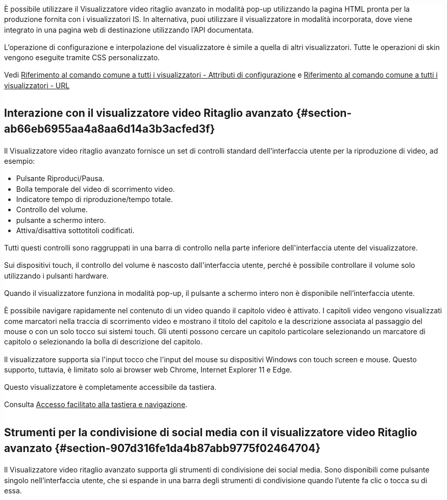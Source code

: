 È possibile utilizzare il Visualizzatore video ritaglio avanzato in modalità pop-up utilizzando la pagina HTML pronta per la produzione fornita con i visualizzatori IS. In alternativa, puoi utilizzare il visualizzatore in modalità incorporata, dove viene integrato in una pagina web di destinazione utilizzando l’API documentata.

L’operazione di configurazione e interpolazione del visualizzatore è simile a quella di altri visualizzatori. Tutte le operazioni di skin vengono eseguite tramite CSS personalizzato.

Vedi [Riferimento al comando comune a tutti i visualizzatori - Attributi di configurazione](../../r-html5-viewer-20-cmdref-configattrib/r-html5-viewer-20-cmdref-configattrib.md#concept-850e0f2c49b949deb7cfbfd330d329bd) e [Riferimento al comando comune a tutti i visualizzatori - URL](../../c-html5-viewer-20-cmdref-url/c-html5-viewer-20-cmdref-url.md#concept-9b337f349b7b406b8c33c7ee96b3e226)

## Interazione con il visualizzatore video Ritaglio avanzato {#section-ab66eb6955aa4a8aa6d14a3b3acfed3f}

Il Visualizzatore video ritaglio avanzato fornisce un set di controlli standard dell’interfaccia utente per la riproduzione di video, ad esempio:

* Pulsante Riproduci/Pausa.
* Bolla temporale del video di scorrimento video.
* Indicatore tempo di riproduzione/tempo totale.
* Controllo del volume.
* pulsante a schermo intero.
* Attiva/disattiva sottotitoli codificati.

Tutti questi controlli sono raggruppati in una barra di controllo nella parte inferiore dell&#39;interfaccia utente del visualizzatore.

Sui dispositivi touch, il controllo del volume è nascosto dall&#39;interfaccia utente, perché è possibile controllare il volume solo utilizzando i pulsanti hardware.

Quando il visualizzatore funziona in modalità pop-up, il pulsante a schermo intero non è disponibile nell’interfaccia utente.

È possibile navigare rapidamente nel contenuto di un video quando il capitolo video è attivato. I capitoli video vengono visualizzati come marcatori nella traccia di scorrimento video e mostrano il titolo del capitolo e la descrizione associata al passaggio del mouse o con un solo tocco sui sistemi touch. Gli utenti possono cercare un capitolo particolare selezionando un marcatore di capitolo o selezionando la bolla di descrizione del capitolo.

Il visualizzatore supporta sia l&#39;input tocco che l&#39;input del mouse su dispositivi Windows con touch screen e mouse. Questo supporto, tuttavia, è limitato solo ai browser web Chrome, Internet Explorer 11 e Edge.

Questo visualizzatore è completamente accessibile da tastiera.

Consulta [Accesso facilitato alla tastiera e navigazione](../../c-keyboard-accessibility.md#topic-f5650e9493404e55a3627c8d1366b861).

## Strumenti per la condivisione di social media con il visualizzatore video Ritaglio avanzato {#section-907d316fe1da4b87abb9775f02464704}

Il Visualizzatore video ritaglio avanzato supporta gli strumenti di condivisione dei social media. Sono disponibili come pulsante singolo nell’interfaccia utente, che si espande in una barra degli strumenti di condivisione quando l’utente fa clic o tocca su di essa.
